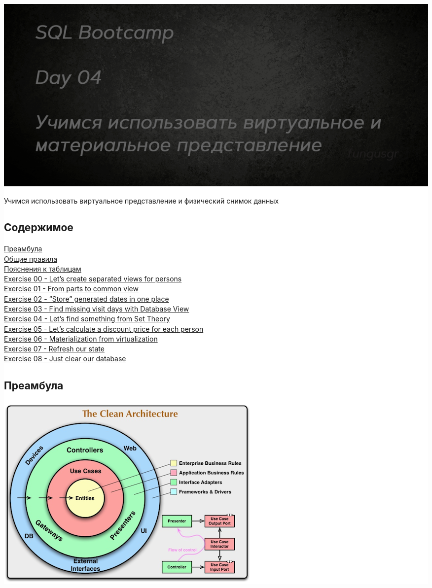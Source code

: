 ![Poster](misc/images/poster.png)  

Учимся использовать виртуальное представление и физический снимок данных

## Содержимое


[Преамбула](#преамбула)  
[Общие правила](#общие-правила)   
[Пояснения к таблицам](#пояснения-к-таблицам)   
[Exercise 00 - Let’s create separated views for persons](#exercise-00)  
[Exercise 01 - From parts to common view](#exercise-01)  
[Exercise 02 - “Store” generated dates in one place](#exercise-02)  
[Exercise 03 - Find missing visit days with Database View](#exercise-03)  
[Exercise 04 - Let’s find something from Set Theory](#exercise-04)  
[Exercise 05 - Let’s calculate a discount price for each person](#exercise-05)  
[Exercise 06 - Materialization from virtualization](#exercise-06)  
[Exercise 07 - Refresh our state](#exercise-07)  
[Exercise 08 - Just clear our database](#exercise-08)  


## Преамбула

![D04_02](misc/images/D04_02.png)
